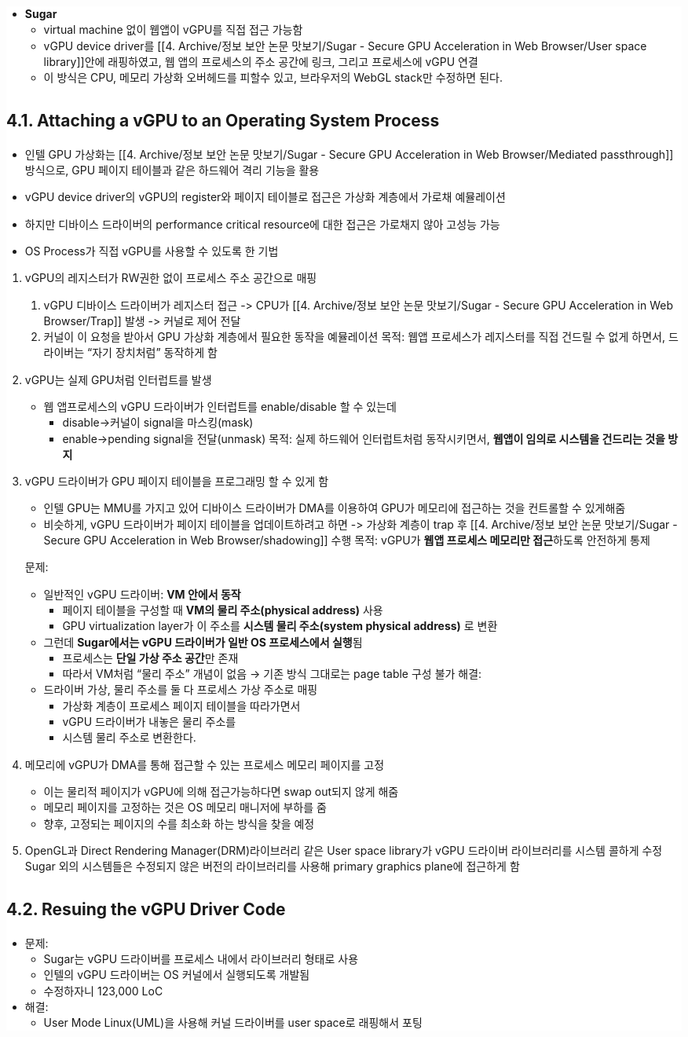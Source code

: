 - **Sugar**
	- virtual machine 없이 웹앱이 vGPU를 직접 접근 가능함
	- vGPU device driver를 [[4. Archive/정보 보안 논문 맛보기/Sugar - Secure GPU Acceleration in Web Browser/User space library]]안에 래핑하였고, 웹 앱의 프로세스의 주소 공간에 링크, 그리고 프로세스에 vGPU 연결
	- 이 방식은 CPU, 메모리 가상화 오버헤드를 피할수 있고, 브라우저의 WebGL stack만 수정하면 된다.

## 4.1. Attaching a vGPU to an Operating System Process
- 인텔 GPU 가상화는 [[4. Archive/정보 보안 논문 맛보기/Sugar - Secure GPU Acceleration in Web Browser/Mediated passthrough]] 방식으로, GPU 페이지 테이블과 같은 하드웨어 격리 기능을 활용
- vGPU device driver의 vGPU의 register와 페이지 테이블로 접근은 가상화 계층에서 가로채 예뮬레이션
- 하지만 디바이스 드라이버의 performance critical resource에 대한 접근은 가로채지 않아 고성능 가능

- OS Process가 직접 vGPU를 사용할 수 있도록 한 기법
1. vGPU의 레지스터가 RW권한 없이 프로세스 주소 공간으로 매핑
	  1. vGPU 디바이스 드라이버가 레지스터 접근 -> CPU가 [[4. Archive/정보 보안 논문 맛보기/Sugar - Secure GPU Acceleration in Web Browser/Trap]] 발생 -> 커널로 제어 전달
	  2. 커널이 이 요청을 받아서 GPU 가상화 계층에서 필요한 동작을 예뮬레이션
	목적: 웹앱 프로세스가 레지스터를 직접 건드릴 수 없게 하면서, 드라이버는 “자기 장치처럼” 동작하게 함
2. vGPU는 실제 GPU처럼 인터럽트를 발생
	- 웹 앱프로세스의 vGPU 드라이버가 인터럽트를 enable/disable 할 수 있는데
		- disable->커널이 signal을 마스킹(mask)
		- enable->pending signal을 전달(unmask)
	목적: 실제 하드웨어 인터럽트처럼 동작시키면서, **웹앱이 임의로 시스템을 건드리는 것을 방지**
3. vGPU 드라이버가 GPU 페이지 테이블을 프로그래밍 할 수 있게 함
   - 인텔 GPU는 MMU를 가지고 있어 디바이스 드라이버가 DMA를 이용하여 GPU가 메모리에 접근하는 것을 컨트롤할 수 있게해줌
   - 비슷하게, vGPU 드라이버가 페이지 테이블을 업데이트하려고 하면 -> 가상화 계층이 trap 후 [[4. Archive/정보 보안 논문 맛보기/Sugar - Secure GPU Acceleration in Web Browser/shadowing]] 수행
	목적: vGPU가 **웹앱 프로세스 메모리만 접근**하도록 안전하게 통제
	
	문제:
	- 일반적인 vGPU 드라이버: **VM 안에서 동작**
	    - 페이지 테이블을 구성할 때 **VM의 물리 주소(physical address)** 사용
	    - GPU virtualization layer가 이 주소를 **시스템 물리 주소(system physical address)** 로 변환
	- 그런데 **Sugar에서는 vGPU 드라이버가 일반 OS 프로세스에서 실행**됨
	    - 프로세스는 **단일 가상 주소 공간**만 존재
	    - 따라서 VM처럼 “물리 주소” 개념이 없음 → 기존 방식 그대로는 page table 구성 불가
	해결:
	- 드라이버 가상, 물리 주소를 둘 다 프로세스 가상 주소로 매핑
		- 가상화 계층이 프로세스 페이지 테이블을 따라가면서
		- vGPU 드라이버가 내놓은 물리 주소를
		- 시스템 물리 주소로 변환한다.
4. 메모리에 vGPU가 DMA를 통해 접근할 수 있는 프로세스 메모리 페이지를 고정
   - 이는 물리적 페이지가 vGPU에 의해 접근가능하다면 swap out되지 않게 해줌
   - 메모리 페이지를 고정하는 것은 OS 메모리 매니저에 부하를 줌
   - 향후, 고정되는 페이지의 수를 최소화 하는 방식을 찾을 예정
1. OpenGL과 Direct Rendering Manager(DRM)라이브러리 같은 User space library가 vGPU 드라이버 라이브러리를 시스템 콜하게 수정
   Sugar 외의 시스템들은 수정되지 않은 버전의 라이브러리를 사용해 primary graphics plane에 접근하게 함
   
## 4.2. Resuing the vGPU Driver Code
- 문제:
	- Sugar는 vGPU 드라이버를 프로세스 내에서 라이브러리 형태로 사용
	- 인텔의 vGPU 드라이버는 OS 커널에서 실행되도록 개발됨
	- 수정하자니 123,000 LoC
- 해결:
	- User Mode Linux(UML)을 사용해 커널 드라이버를 user space로 래핑해서 포팅
